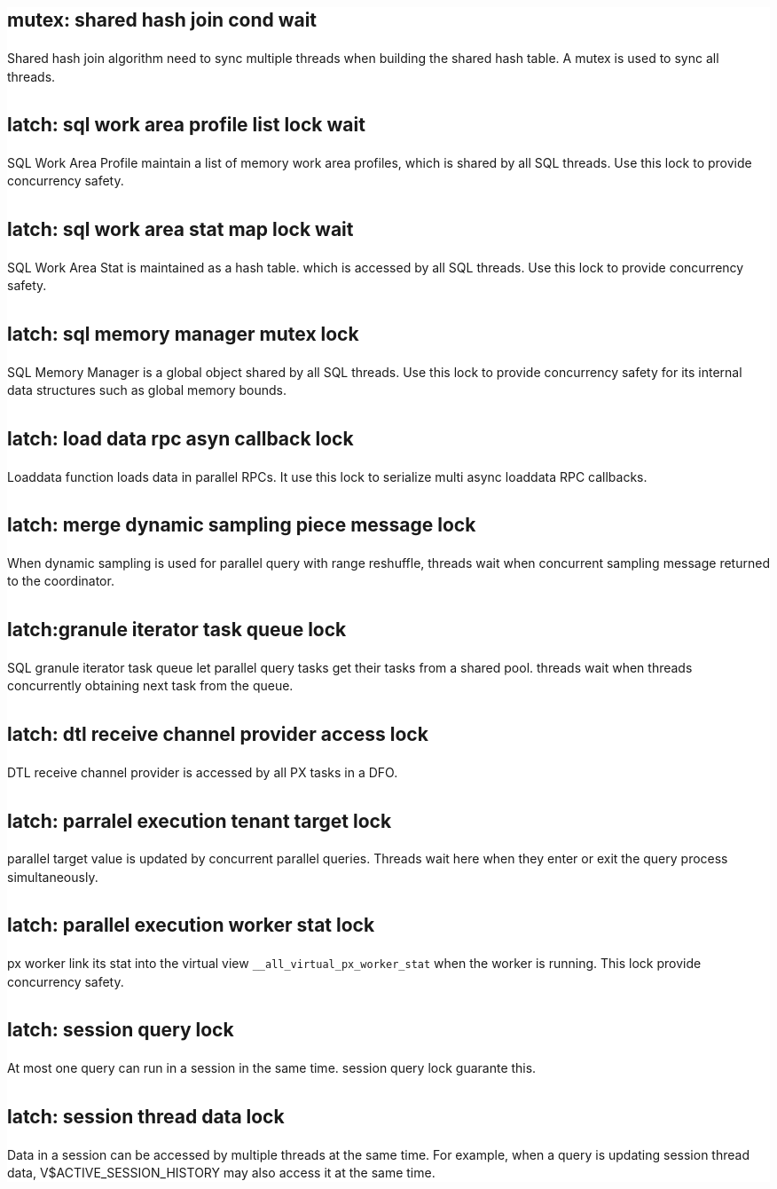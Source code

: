 ## mutex: shared hash join cond wait
Shared hash join algorithm need to sync multiple threads when building the shared hash table. A mutex is used to sync all threads.

## latch: sql work area profile list lock wait
SQL Work Area Profile maintain a list of memory work area profiles, which is shared by all SQL threads. Use this lock to provide concurrency safety.

## latch: sql work area stat map lock wait
SQL Work Area Stat is maintained as a hash table. which is accessed by all SQL threads. Use this lock to provide concurrency safety.

## latch: sql memory manager mutex lock
SQL Memory Manager is a global object shared by all SQL threads. Use this lock to provide concurrency safety for its internal data structures such as global memory bounds.

## latch: load data rpc asyn callback lock
Loaddata function loads data in parallel RPCs. It use this lock to serialize multi async loaddata RPC callbacks.

## latch: merge dynamic sampling piece message lock
When dynamic sampling is used for parallel query with range reshuffle, threads wait when concurrent sampling message returned to the coordinator.

## latch:granule iterator task queue lock
SQL granule iterator task queue let parallel query tasks get their tasks from a shared pool. threads wait when threads concurrently obtaining next task from the queue.


## latch: dtl receive channel provider access lock
DTL receive channel provider is accessed by all PX tasks in a DFO.

## latch: parralel execution tenant target lock
parallel target value is updated by concurrent parallel queries. Threads wait here when they enter or exit the query process simultaneously.

## latch: parallel execution worker stat lock
px worker link its stat into the virtual view `__all_virtual_px_worker_stat` when the worker is running. This lock provide concurrency safety.

## latch: session query lock
At most one query can run in a session in the same time. session query lock guarante this.

## latch: session thread data lock
Data in a session can be accessed by multiple threads at the same time. For example, when a query is updating session thread data, V$ACTIVE_SESSION_HISTORY may also access it at the same time.
